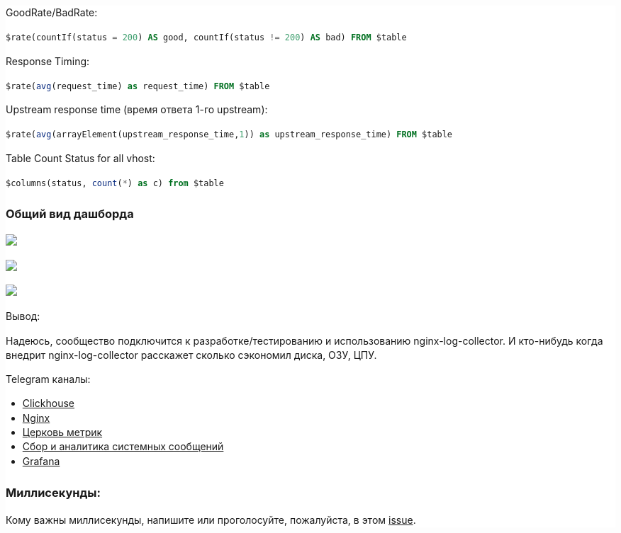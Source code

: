 GoodRate/BadRate:

```sql
$rate(countIf(status = 200) AS good, countIf(status != 200) AS bad) FROM $table
```

Response Timing:

```sql
$rate(avg(request_time) as request_time) FROM $table
```

Upstream response time (время ответа 1-го  upstream):

```sql
$rate(avg(arrayElement(upstream_response_time,1)) as upstream_response_time) FROM $table
```

Table Count Status for all vhost:

```sql
$columns(status, count(*) as c) from $table
```

###  Общий вид дашборда
![](https://habrastorage.org/webt/is/gw/qw/isgwqw9zoo7-xidser8nrguyh2a.png)

![](https://habrastorage.org/webt/el/7d/2j/el7d2jq0ekail_lkuxjwdsnzm5k.png)

![](https://habrastorage.org/webt/ig/if/ph/igifphdfkwhurvzsf8y97xi6sqq.png)

Вывод:

Надеюсь, сообщество подключится к разработке/тестированию и использованию nginx-log-collector.
И кто-нибудь когда внедрит nginx-log-collector расскажет сколько сэкономил диска, ОЗУ, ЦПУ.

Telegram каналы:

- [Clickhouse](https://t.me/clickhouse_ru) 
- [Nginx](https://t.me/nginx_ru)
- [Церковь метрик](https://t.me/metrics_ru)
- [Сбор и аналитика системных сообщений](https://t.me/ru_logs)
- [Grafana](https://t.me/grafana_ru)

### Миллисекунды:

Кому важны миллисекунды, напишите или проголосуйте, пожалуйста, в этом [issue](https://github.com/avito-tech/nginx-log-collector/issues/7).
